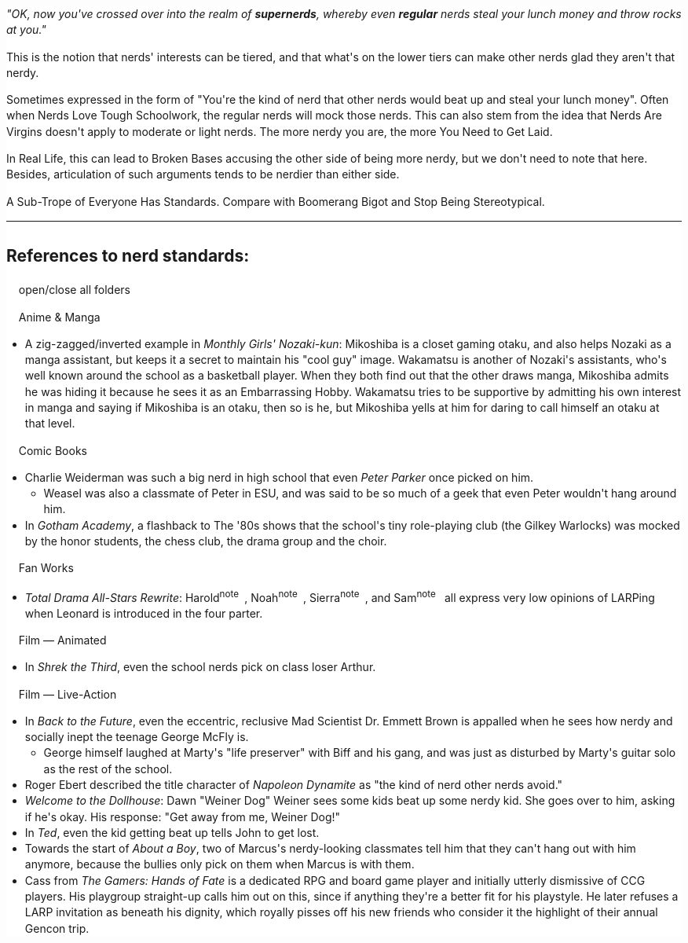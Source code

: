_"OK, now you've crossed over into the realm of **supernerds**, whereby even **regular** nerds steal your lunch money and throw rocks at you."_

This is the notion that nerds' interests can be tiered, and that what's on the lower tiers can make other nerds glad they aren't that nerdy.

Sometimes expressed in the form of "You're the kind of nerd that other nerds would beat up and steal your lunch money". Often when Nerds Love Tough Schoolwork, the regular nerds will mock those nerds. This can also stem from the idea that Nerds Are Virgins doesn't apply to moderate or light nerds. The more nerdy you are, the more You Need to Get Laid.

In Real Life, this can lead to Broken Bases accusing the other side of being more nerdy, but we don't need to note that here. Besides, articulation of such arguments tends to be nerdier than either side.

A Sub-Trope of Everyone Has Standards. Compare with Boomerang Bigot and Stop Being Stereotypical.

___

## References to nerd standards:

    open/close all folders 

    Anime & Manga 

-   A zig-zagged/inverted example in _Monthly Girls' Nozaki-kun_: Mikoshiba is a closet gaming otaku, and also helps Nozaki as a manga assistant, but keeps it a secret to maintain his "cool guy" image. Wakamatsu is another of Nozaki's assistants, who's well known around the school as a basketball player. When they both find out that the other draws manga, Mikoshiba admits he was hiding it because he sees it as an Embarrassing Hobby. Wakamatsu tries to be supportive by admitting his own interest in manga and saying if Mikoshiba is an otaku, then so is he, but Mikoshiba yells at him for daring to call himself an otaku at that level.

    Comic Books 

-   Charlie Weiderman was such a big nerd in high school that even _Peter Parker_ once picked on him.
    -   Weasel was also a classmate of Peter in ESU, and was said to be so much of a geek that even Peter wouldn't hang around him.
-   In _Gotham Academy_, a flashback to The '80s shows that the school's tiny role-playing club (the Gilkey Warlocks) was mocked by the honor students, the chess club, the drama group and the choir.

    Fan Works 

-   _Total Drama All-Stars Rewrite_: Harold<sup>note&nbsp;</sup> , Noah<sup>note&nbsp;</sup> , Sierra<sup>note&nbsp;</sup> , and Sam<sup>note&nbsp;</sup>  all express very low opinions of LARPing when Leonard is introduced in the four parter.

    Film — Animated 

-   In _Shrek the Third_, even the school nerds pick on class loser Arthur.

    Film — Live-Action 

-   In _Back to the Future_, even the eccentric, reclusive Mad Scientist Dr. Emmett Brown is appalled when he sees how nerdy and socially inept the teenage George McFly is.
    -   George himself laughed at Marty's "life preserver" with Biff and his gang, and was just as disturbed by Marty's guitar solo as the rest of the school.
-   Roger Ebert described the title character of _Napoleon Dynamite_ as "the kind of nerd other nerds avoid."
-   _Welcome to the Dollhouse_: Dawn "Weiner Dog" Weiner sees some kids beat up some nerdy kid. She goes over to him, asking if he's okay. His response: "Get away from me, Weiner Dog!"
-   In _Ted_, even the kid getting beat up tells John to get lost.
-   Towards the start of _About a Boy_, two of Marcus's nerdy-looking classmates tell him that they can't hang out with him anymore, because the bullies only pick on them when Marcus is with them.
-   Cass from _The Gamers: Hands of Fate_ is a dedicated RPG and board game player and initially utterly dismissive of CCG players. His playgroup straight-up calls him out on this, since if anything they're a better fit for his playstyle. He later refuses a LARP invitation as beneath his dignity, which royally pisses off his new friends who consider it the highlight of their annual Gencon trip.
